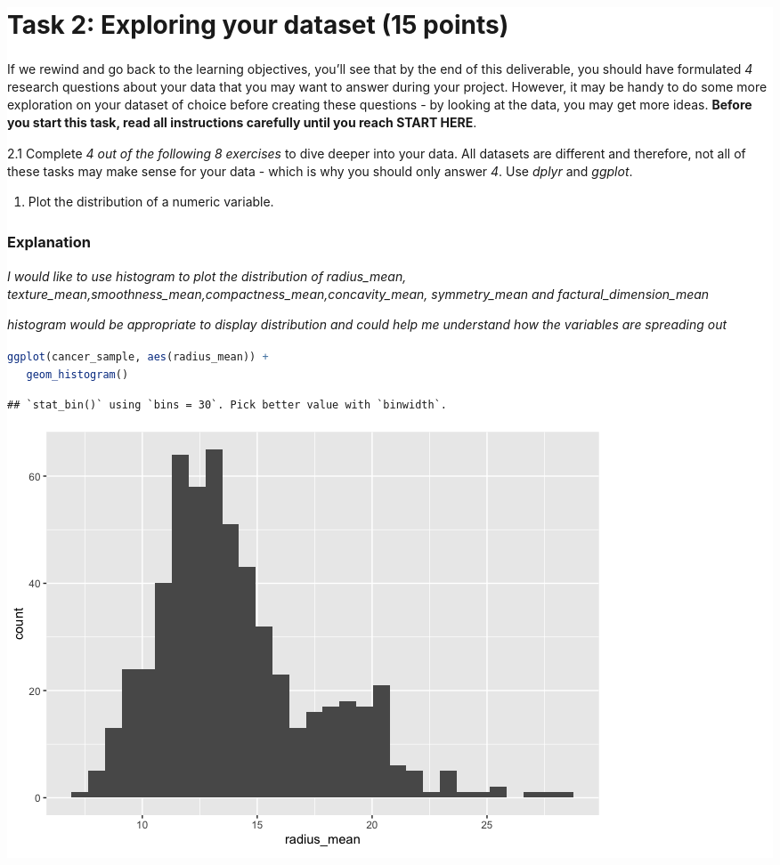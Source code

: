 # Task 2: Exploring your dataset (15 points)

If we rewind and go back to the learning objectives, you’ll see that by
the end of this deliverable, you should have formulated *4* research
questions about your data that you may want to answer during your
project. However, it may be handy to do some more exploration on your
dataset of choice before creating these questions - by looking at the
data, you may get more ideas. **Before you start this task, read all
instructions carefully until you reach START HERE**.

2.1 Complete *4 out of the following 8 exercises* to dive deeper into
your data. All datasets are different and therefore, not all of these
tasks may make sense for your data - which is why you should only answer
*4*. Use *dplyr* and *ggplot*.

1.  Plot the distribution of a numeric variable.

### Explanation

*I would like to use histogram to plot the distribution of radius\_mean,
texture\_mean,smoothness\_mean,compactness\_mean,concavity\_mean,
symmetry\_mean and factural\_dimension\_mean*

*histogram would be appropriate to display distribution and could help
me understand how the variables are spreading out*

``` r
ggplot(cancer_sample, aes(radius_mean)) +
   geom_histogram()
```

    ## `stat_bin()` using `bins = 30`. Pick better value with `binwidth`.

![](Mini-Data-Analysis-Milestone-1_files/figure-gfm/unnamed-chunk-6-1.png)
